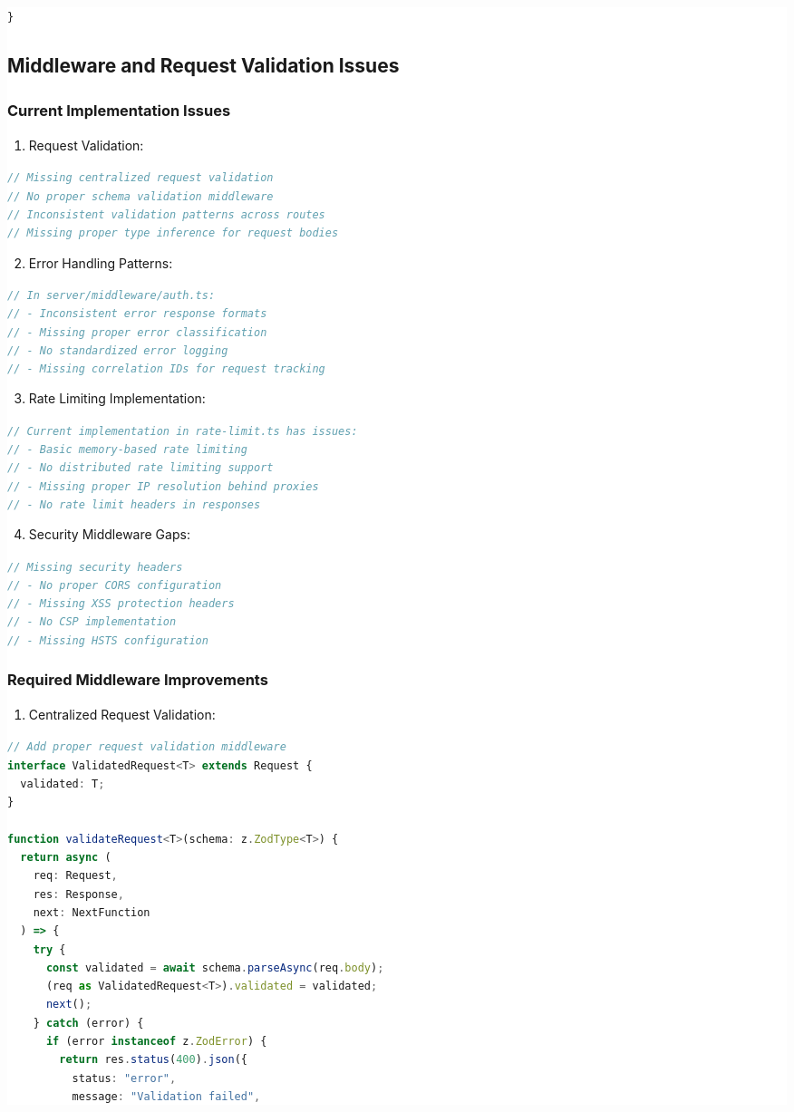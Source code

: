 ```typescript
}
```

## Middleware and Request Validation Issues

### Current Implementation Issues

1. Request Validation:
```typescript
// Missing centralized request validation
// No proper schema validation middleware
// Inconsistent validation patterns across routes
// Missing proper type inference for request bodies
```

2. Error Handling Patterns:
```typescript
// In server/middleware/auth.ts:
// - Inconsistent error response formats
// - Missing proper error classification
// - No standardized error logging
// - Missing correlation IDs for request tracking
```

3. Rate Limiting Implementation:
```typescript
// Current implementation in rate-limit.ts has issues:
// - Basic memory-based rate limiting
// - No distributed rate limiting support
// - Missing proper IP resolution behind proxies
// - No rate limit headers in responses
```

4. Security Middleware Gaps:
```typescript
// Missing security headers
// - No proper CORS configuration
// - Missing XSS protection headers
// - No CSP implementation
// - Missing HSTS configuration
```

### Required Middleware Improvements

1. Centralized Request Validation:
```typescript
// Add proper request validation middleware
interface ValidatedRequest<T> extends Request {
  validated: T;
}

function validateRequest<T>(schema: z.ZodType<T>) {
  return async (
    req: Request,
    res: Response,
    next: NextFunction
  ) => {
    try {
      const validated = await schema.parseAsync(req.body);
      (req as ValidatedRequest<T>).validated = validated;
      next();
    } catch (error) {
      if (error instanceof z.ZodError) {
        return res.status(400).json({
          status: "error",
          message: "Validation failed",
```